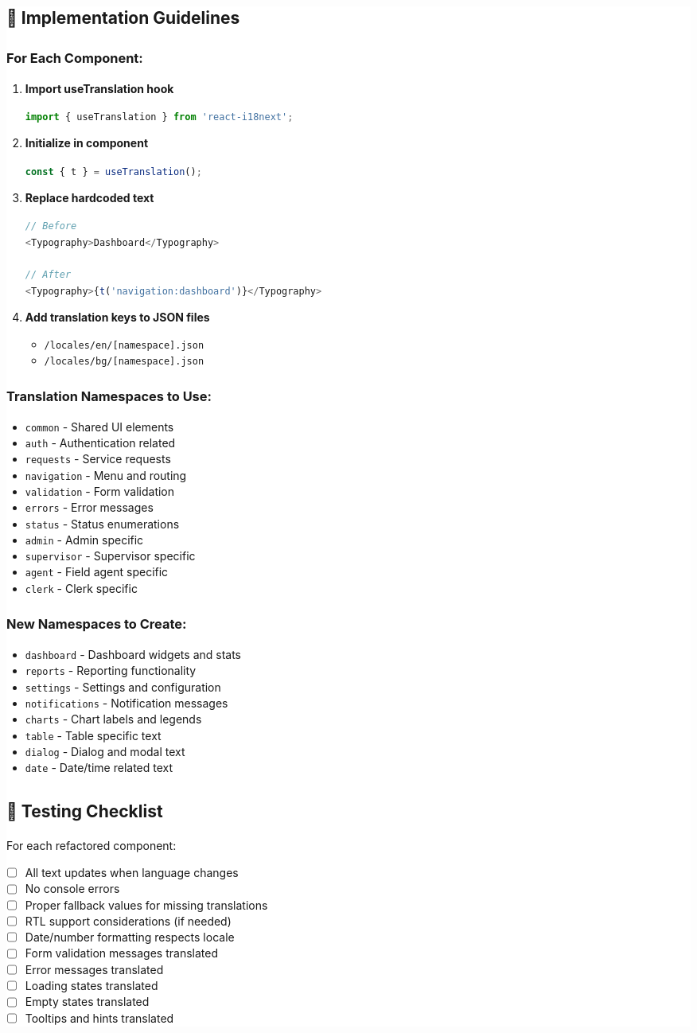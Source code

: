 ## 🔧 Implementation Guidelines

### For Each Component:
1. **Import useTranslation hook**
   ```typescript
   import { useTranslation } from 'react-i18next';
   ```

2. **Initialize in component**
   ```typescript
   const { t } = useTranslation();
   ```

3. **Replace hardcoded text**
   ```typescript
   // Before
   <Typography>Dashboard</Typography>
   
   // After
   <Typography>{t('navigation:dashboard')}</Typography>
   ```

4. **Add translation keys to JSON files**
   - `/locales/en/[namespace].json`
   - `/locales/bg/[namespace].json`

### Translation Namespaces to Use:
- `common` - Shared UI elements
- `auth` - Authentication related
- `requests` - Service requests
- `navigation` - Menu and routing
- `validation` - Form validation
- `errors` - Error messages
- `status` - Status enumerations
- `admin` - Admin specific
- `supervisor` - Supervisor specific
- `agent` - Field agent specific
- `clerk` - Clerk specific

### New Namespaces to Create:
- `dashboard` - Dashboard widgets and stats
- `reports` - Reporting functionality
- `settings` - Settings and configuration
- `notifications` - Notification messages
- `charts` - Chart labels and legends
- `table` - Table specific text
- `dialog` - Dialog and modal text
- `date` - Date/time related text

## 📝 Testing Checklist

For each refactored component:
- [ ] All text updates when language changes
- [ ] No console errors
- [ ] Proper fallback values for missing translations
- [ ] RTL support considerations (if needed)
- [ ] Date/number formatting respects locale
- [ ] Form validation messages translated
- [ ] Error messages translated
- [ ] Loading states translated
- [ ] Empty states translated
- [ ] Tooltips and hints translated
